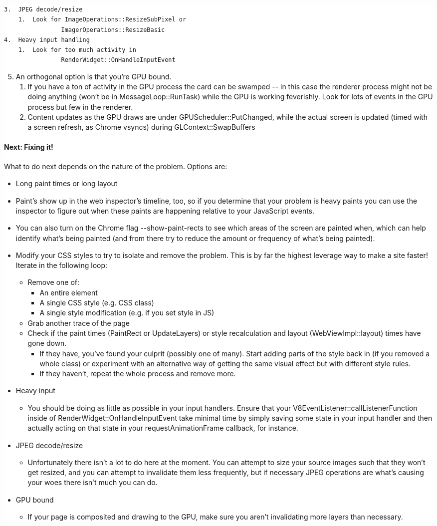     3.  JPEG decode/resize
        1.  Look for ImageOperations::ResizeSubPixel or
                    ImagerOperations::ResizeBasic
    4.  Heavy input handling
        1.  Look for too much activity in
                    RenderWidget::OnHandleInputEvent
5.  An orthogonal option is that you’re GPU bound.
    1.  If you have a ton of activity in the GPU process the card can be
                swamped -- in this case the renderer process might not be doing
                anything (won’t be in MessageLoop::RunTask) while the GPU is
                working feverishly. Look for lots of events in the GPU process
                but few in the renderer.
    2.  Content updates as the GPU draws are under
                GPUScheduler::PutChanged, while the actual screen is updated
                (timed with a screen refresh, as Chrome vsyncs) during
                GLContext::SwapBuffers

#### Next: Fixing it!

What to do next depends on the nature of the problem. Options are:

*   Long paint times or long layout

*   Paint’s show up in the web inspector’s timeline, too, so if you
            determine that your problem is heavy paints you can use the
            inspector to figure out when these paints are happening relative to
            your JavaScript events.
*   You can also turn on the Chrome flag --show-paint-rects to see which
            areas of the screen are painted when, which can help identify what’s
            being painted (and from there try to reduce the amount or frequency
            of what’s being painted).
*   Modify your CSS styles to try to isolate and remove the problem.
            This is by far the highest leverage way to make a site faster!
            Iterate in the following loop:
    *   Remove one of:
        *   An entire element
        *   A single CSS style (e.g. CSS class)
        *   A single style modification (e.g. if you set style in JS)
    *   Grab another trace of the page
    *   Check if the paint times (PaintRect or UpdateLayers) or style
                recalculation and layout (WebViewImpl::layout) times have gone
                down.
        *   If they have, you’ve found your culprit (possibly one of
                    many). Start adding parts of the style back in (if you
                    removed a whole class) or experiment with an alternative way
                    of getting the same visual effect but with different style
                    rules.
        *   If they haven’t, repeat the whole process and remove more.

*   Heavy input
    *   You should be doing as little as possible in your input
                handlers. Ensure that your V8EventListener::callListenerFunction
                inside of RenderWidget::OnHandleInputEvent take minimal time by
                simply saving some state in your input handler and then actually
                acting on that state in your requestAnimationFrame callback, for
                instance.
*   JPEG decode/resize
    *   Unfortunately there isn’t a lot to do here at the moment. You
                can attempt to size your source images such that they won’t get
                resized, and you can attempt to invalidate them less frequently,
                but if necessary JPEG operations are what’s causing your woes
                there isn’t much you can do.
*   GPU bound
    *   If your page is composited and drawing to the GPU, make sure you
                aren’t invalidating more layers than necessary.